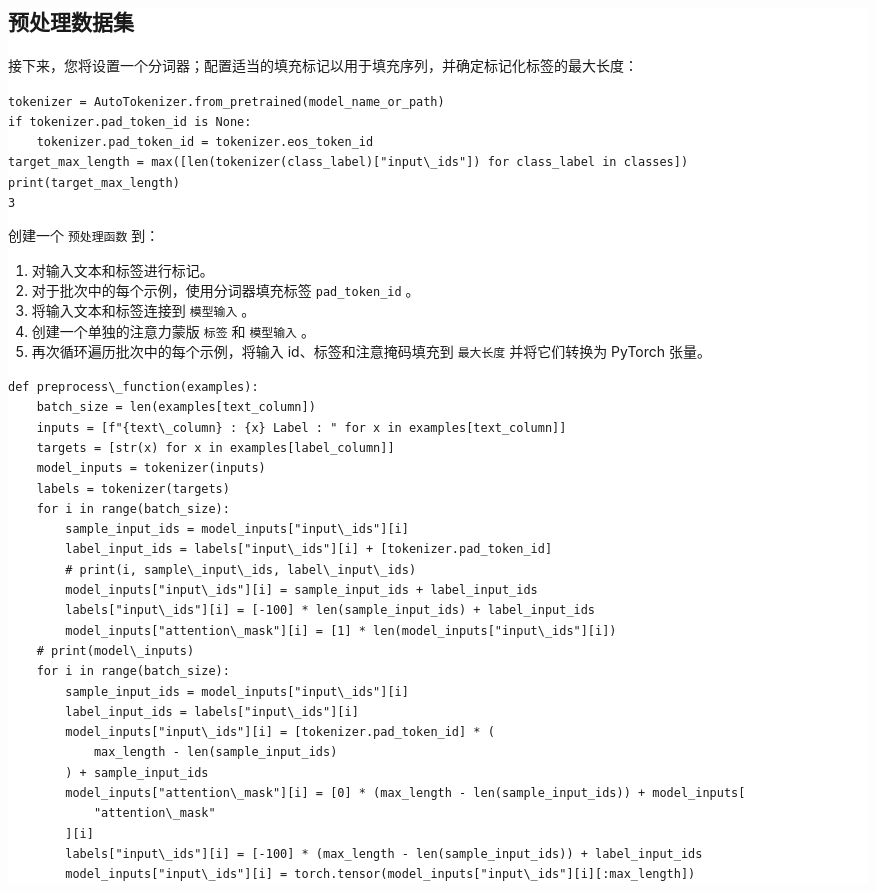 
## 预处理数据集



接下来，您将设置一个分词器；配置适当的填充标记以用于填充序列，并确定标记化标签的最大长度：



```
tokenizer = AutoTokenizer.from_pretrained(model_name_or_path)
if tokenizer.pad_token_id is None:
    tokenizer.pad_token_id = tokenizer.eos_token_id
target_max_length = max([len(tokenizer(class_label)["input\_ids"]) for class_label in classes])
print(target_max_length)
3
```


创建一个
 `预处理函数`
 到：


1. 对输入文本和标签进行标记。
2. 对于批次中的每个示例，使用分词器填充标签
 `pad_token_id`
 。
3. 将输入文本和标签连接到
 `模型输入`
 。
4. 创建一个单独的注意力蒙版
 `标签`
 和
 `模型输入`
 。
5. 再次循环遍历批次中的每个示例，将输入 id、标签和注意掩码填充到
 `最大长度`
 并将它们转换为 PyTorch 张量。



```
def preprocess\_function(examples):
    batch_size = len(examples[text_column])
    inputs = [f"{text\_column} : {x} Label : " for x in examples[text_column]]
    targets = [str(x) for x in examples[label_column]]
    model_inputs = tokenizer(inputs)
    labels = tokenizer(targets)
    for i in range(batch_size):
        sample_input_ids = model_inputs["input\_ids"][i]
        label_input_ids = labels["input\_ids"][i] + [tokenizer.pad_token_id]
        # print(i, sample\_input\_ids, label\_input\_ids)
        model_inputs["input\_ids"][i] = sample_input_ids + label_input_ids
        labels["input\_ids"][i] = [-100] * len(sample_input_ids) + label_input_ids
        model_inputs["attention\_mask"][i] = [1] * len(model_inputs["input\_ids"][i])
    # print(model\_inputs)
    for i in range(batch_size):
        sample_input_ids = model_inputs["input\_ids"][i]
        label_input_ids = labels["input\_ids"][i]
        model_inputs["input\_ids"][i] = [tokenizer.pad_token_id] * (
            max_length - len(sample_input_ids)
        ) + sample_input_ids
        model_inputs["attention\_mask"][i] = [0] * (max_length - len(sample_input_ids)) + model_inputs[
            "attention\_mask"
        ][i]
        labels["input\_ids"][i] = [-100] * (max_length - len(sample_input_ids)) + label_input_ids
        model_inputs["input\_ids"][i] = torch.tensor(model_inputs["input\_ids"][i][:max_length])
```